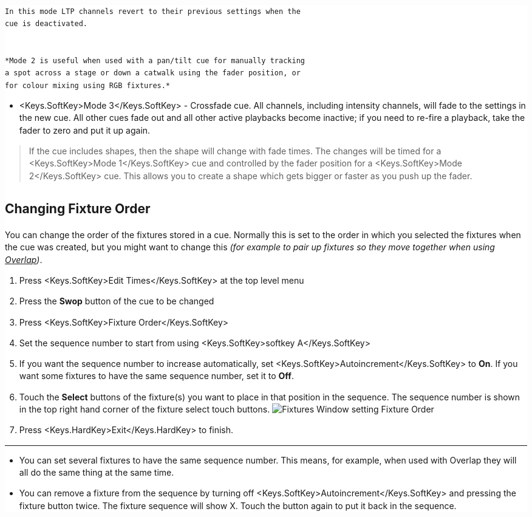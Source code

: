 
    In this mode LTP channels revert to their previous settings when the
    cue is deactivated.


    *Mode 2 is useful when used with a pan/tilt cue for manually tracking
    a spot across a stage or down a catwalk using the fader position, or
    for colour mixing using RGB fixtures.*

-   <Keys.SoftKey>Mode 3</Keys.SoftKey> - Crossfade cue. All channels, including intensity channels,
    will fade to the settings in the new cue. All other cues fade out
    and all other active playbacks become inactive; if you need to
    re-fire a playback, take the fader to zero and put it up again.

>   If the cue includes shapes, then the shape will change with fade
    times. The changes will be timed for a <Keys.SoftKey>Mode 1</Keys.SoftKey> cue and controlled by
    the fader position for a <Keys.SoftKey>Mode 2</Keys.SoftKey> cue. This allows you to create a
    shape which gets bigger or faster as you push up the fader.

Changing Fixture Order
----------------------

You can change the order of the fixtures stored in a cue. Normally this
is set to the order in which you selected the fixtures when the cue was
created, but you might want to change this *(for example to pair up
fixtures so they move together when using
[Overlap](#setting-fade-times-and-overlap-for-a-cue))*.

1. Press <Keys.SoftKey>Edit Times</Keys.SoftKey> at the top level menu

2. Press the <strong>Swop</strong> button of the cue to be changed

3. Press <Keys.SoftKey>Fixture Order</Keys.SoftKey>

4. Set the sequence number to start from using <Keys.SoftKey>softkey A</Keys.SoftKey>

5. If you want the sequence number to increase automatically, set
<Keys.SoftKey>Autoincrement</Keys.SoftKey> to <strong>On</strong>. If you want some fixtures to have the same
sequence number, set it to <strong>Off</strong>.

6. Touch the <strong>Select</strong> buttons of the fixture(s) you want to place in that
position in the sequence. The sequence number is shown in the top right
hand corner of the fixture select touch buttons.
![Fixtures Window setting Fixture Order](/docs/images/Fixtures-Window-showing-fixture-order.png)

7. Press <Keys.HardKey>Exit</Keys.HardKey> to finish.

---

-   You can set several fixtures to have the same sequence number. This
    means, for example, when used with Overlap they will all do the same
    thing at the same time.

-   You can remove a fixture from the sequence by turning off
    <Keys.SoftKey>Autoincrement</Keys.SoftKey> and pressing the fixture button twice. The fixture
    sequence will show X. Touch the button again to put it back in the
    sequence.
